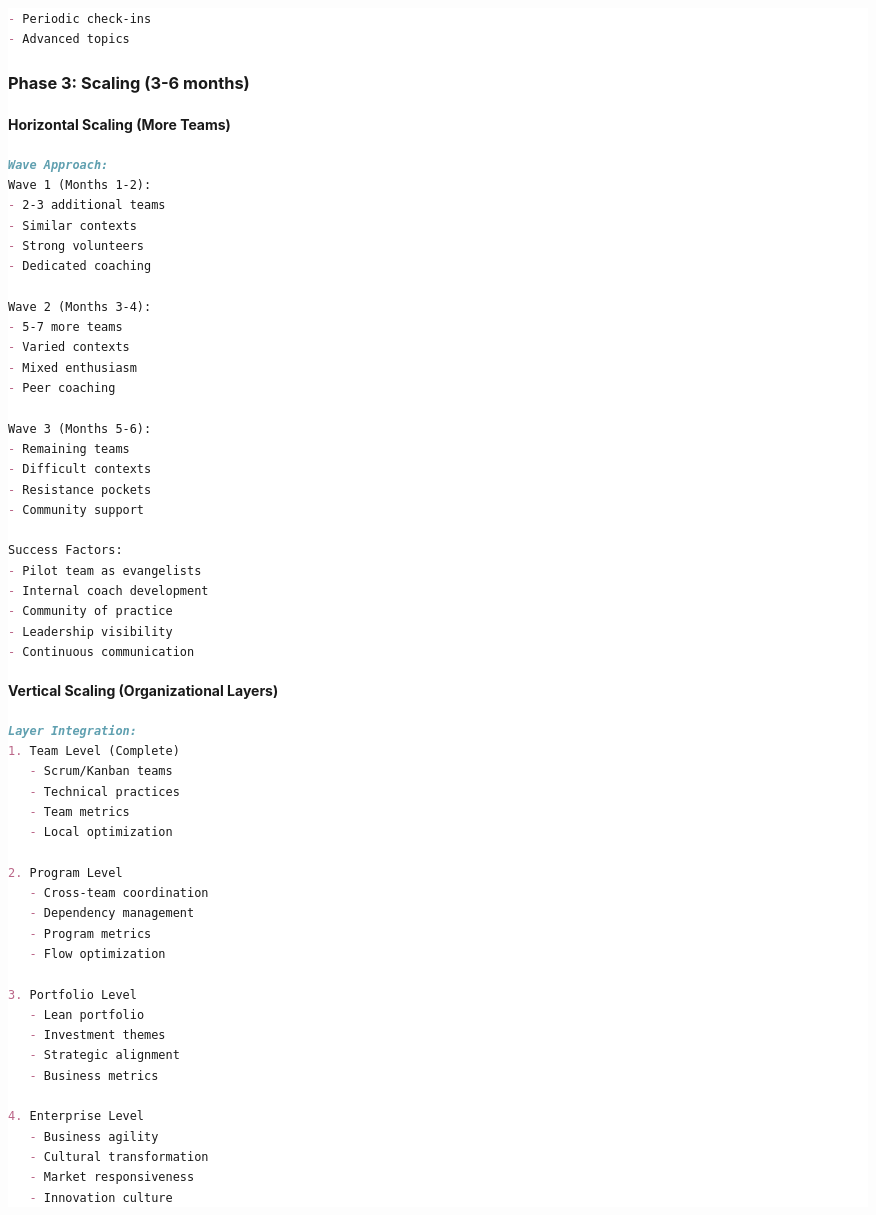 ```markdown
- Periodic check-ins
- Advanced topics
```

### Phase 3: Scaling (3-6 months)

#### Horizontal Scaling (More Teams)
```markdown
Wave Approach:
Wave 1 (Months 1-2):
- 2-3 additional teams
- Similar contexts
- Strong volunteers
- Dedicated coaching

Wave 2 (Months 3-4):
- 5-7 more teams
- Varied contexts
- Mixed enthusiasm
- Peer coaching

Wave 3 (Months 5-6):
- Remaining teams
- Difficult contexts
- Resistance pockets
- Community support

Success Factors:
- Pilot team as evangelists
- Internal coach development
- Community of practice
- Leadership visibility
- Continuous communication
```

#### Vertical Scaling (Organizational Layers)
```markdown
Layer Integration:
1. Team Level (Complete)
   - Scrum/Kanban teams
   - Technical practices
   - Team metrics
   - Local optimization

2. Program Level
   - Cross-team coordination
   - Dependency management
   - Program metrics
   - Flow optimization

3. Portfolio Level
   - Lean portfolio
   - Investment themes
   - Strategic alignment
   - Business metrics

4. Enterprise Level
   - Business agility
   - Cultural transformation
   - Market responsiveness
   - Innovation culture
```
